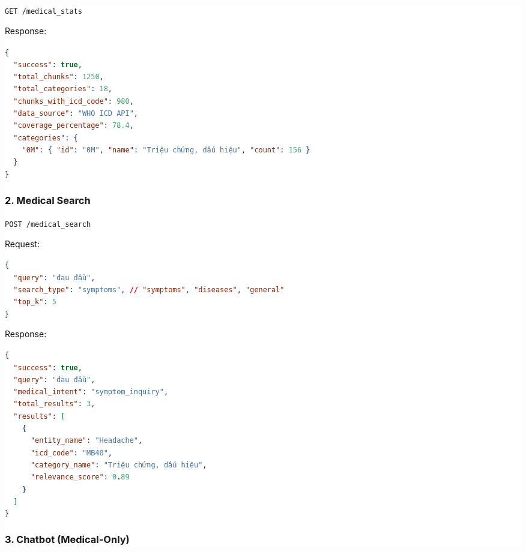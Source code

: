 ```http
GET /medical_stats
```

Response:

```json
{
  "success": true,
  "total_chunks": 1250,
  "total_categories": 18,
  "chunks_with_icd_code": 980,
  "data_source": "WHO ICD API",
  "coverage_percentage": 78.4,
  "categories": {
    "0M": { "id": "0M", "name": "Triệu chứng, dấu hiệu", "count": 156 }
  }
}
```

### 2. Medical Search

```http
POST /medical_search
```

Request:

```json
{
  "query": "đau đầu",
  "search_type": "symptoms", // "symptoms", "diseases", "general"
  "top_k": 5
}
```

Response:

```json
{
  "success": true,
  "query": "đau đầu",
  "medical_intent": "symptom_inquiry",
  "total_results": 3,
  "results": [
    {
      "entity_name": "Headache",
      "icd_code": "MB40",
      "category_name": "Triệu chứng, dấu hiệu",
      "relevance_score": 0.89
    }
  ]
}
```

### 3. Chatbot (Medical-Only)
